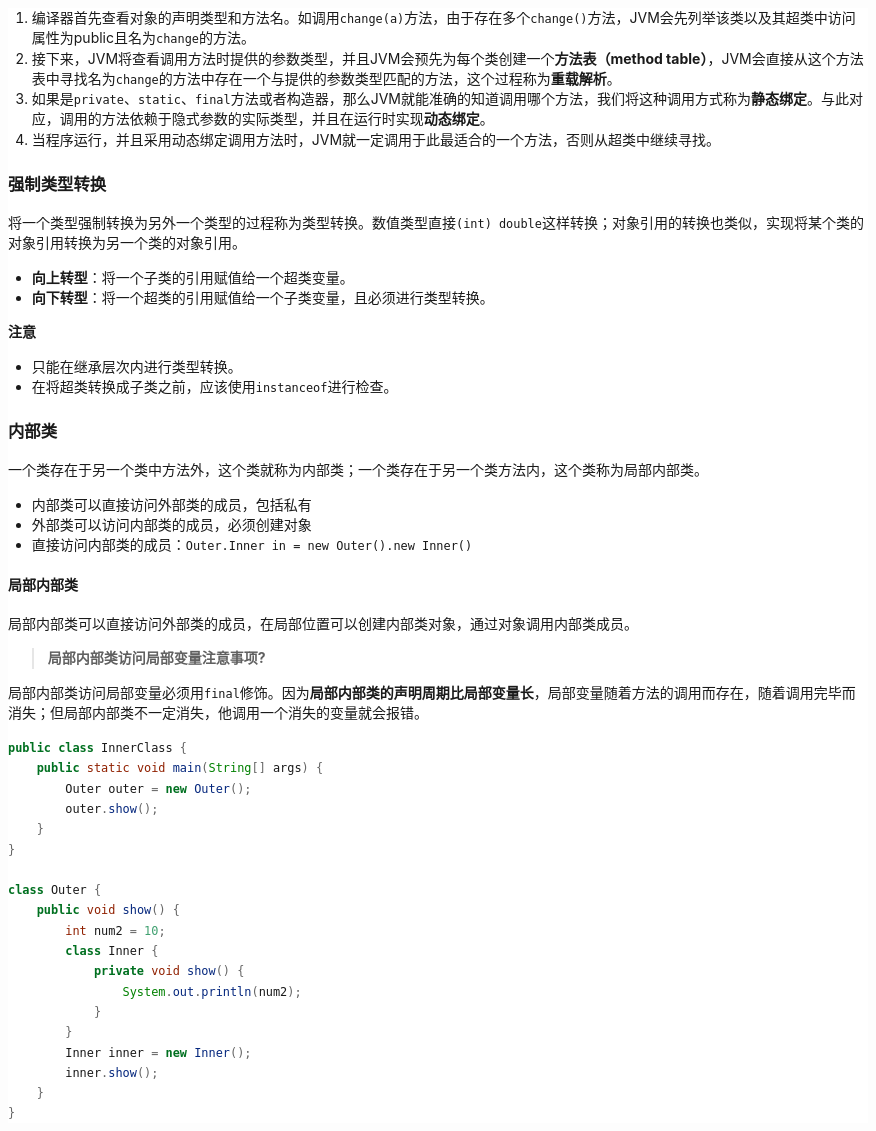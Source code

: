 1. 编译器首先查看对象的声明类型和方法名。如调用`change(a)`方法，由于存在多个`change()`方法，JVM会先列举该类以及其超类中访问属性为public且名为`change`的方法。
2. 接下来，JVM将查看调用方法时提供的参数类型，并且JVM会预先为每个类创建一个**方法表（method table）**，JVM会直接从这个方法表中寻找名为`change`的方法中存在一个与提供的参数类型匹配的方法，这个过程称为**重载解析**。
3. 如果是`private`、`static`、`final`方法或者构造器，那么JVM就能准确的知道调用哪个方法，我们将这种调用方式称为**静态绑定**。与此对应，调用的方法依赖于隐式参数的实际类型，并且在运行时实现**动态绑定**。
4. 当程序运行，并且采用动态绑定调用方法时，JVM就一定调用于此最适合的一个方法，否则从超类中继续寻找。

### 强制类型转换

将一个类型强制转换为另外一个类型的过程称为类型转换。数值类型直接`(int) double`这样转换；对象引用的转换也类似，实现将某个类的对象引用转换为另一个类的对象引用。

* **向上转型**：将一个子类的引用赋值给一个超类变量。
* **向下转型**：将一个超类的引用赋值给一个子类变量，且必须进行类型转换。

**注意**

* 只能在继承层次内进行类型转换。
* 在将超类转换成子类之前，应该使用`instanceof`进行检查。

### 内部类

一个类存在于另一个类中方法外，这个类就称为内部类；一个类存在于另一个类方法内，这个类称为局部内部类。

* 内部类可以直接访问外部类的成员，包括私有
* 外部类可以访问内部类的成员，必须创建对象
* 直接访问内部类的成员：`Outer.Inner in = new Outer().new Inner()`

#### 局部内部类

局部内部类可以直接访问外部类的成员，在局部位置可以创建内部类对象，通过对象调用内部类成员。

>  **局部内部类访问局部变量注意事项?**

​		局部内部类访问局部变量必须用`final`修饰。因为**局部内部类的声明周期比局部变量长**，局部变量随着方法的调用而存在，随着调用完毕而消失；但局部内部类不一定消失，他调用一个消失的变量就会报错。

```java
public class InnerClass {
    public static void main(String[] args) {
        Outer outer = new Outer();
        outer.show();
    }
}

class Outer {
    public void show() {
        int num2 = 10;
        class Inner {
            private void show() {
                System.out.println(num2);
            }
        }
        Inner inner = new Inner();
        inner.show();
    }
}
```
